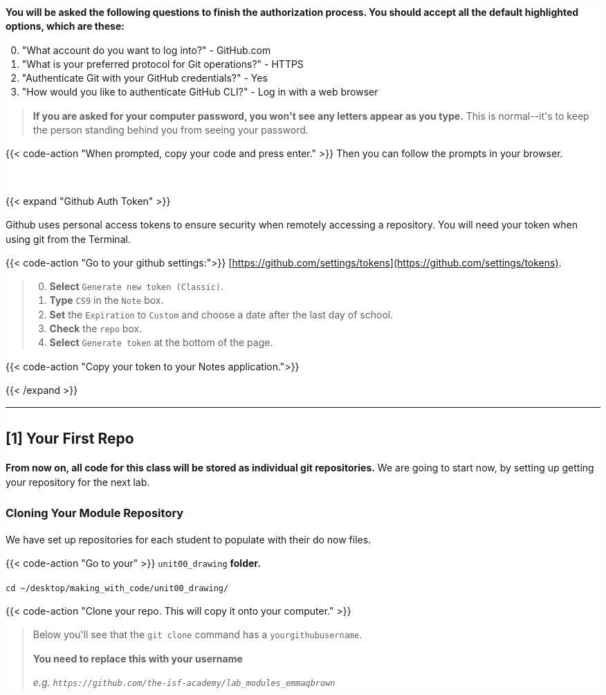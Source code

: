 **You will be asked the following questions to finish the authorization process. You should accept all the default highlighted options, which are these:**

0. "What account do you want to log into?" - GitHub.com
0. "What is your preferred protocol for Git operations?" - HTTPS
0. "Authenticate Git with your GitHub credentials?" - Yes
0. "How would you like to authenticate GitHub CLI?" - Log in with a web browser

> **If you are asked for your computer password, you won't see any letters appear as you type.** This is normal--it's to keep the person standing behind you from seeing your password.

{{< code-action "When prompted, copy your code and press enter." >}} Then you can follow the prompts in your browser.

<br>

{{< expand "Github Auth Token" >}}


Github uses personal access tokens to ensure security when remotely accessing a repository. You will need your token when using git from the Terminal. 

{{< code-action "Go to your github settings:">}}  [https://github.com/settings/tokens](https://github.com/settings/tokens).

> 0. **Select** `Generate new token (Classic)`.
> 0. **Type** `CS9` in the `Note` box.
> 0. **Set** the `Expiration` to `Custom` and choose a date after the last day of school.
> 0. **Check** the `repo` box.
> 0. **Select** `Generate token` at the bottom of the page. 

{{< code-action "Copy your token to your Notes application.">}} 

{{< /expand >}}

---

## [1] Your First Repo

**From now on, all code for this class will be stored as individual git repositories.** We are going to start now, by setting up getting your repository for the next lab. 

### Cloning Your Module Repository

We have set up repositories for each student to populate with their do now files.

{{< code-action "Go to your" >}} `unit00_drawing` **folder.**

```shell
cd ~/desktop/making_with_code/unit00_drawing/
```

{{< code-action "Clone your repo. This will copy it onto your computer." >}}  

> Below you'll see that the `git clone` command has a `yourgithubusername`. 
>
> **You need to replace this with your username**
>
> *e.g. `https://github.com/the-isf-academy/lab_modules_emmaqbrown`*
